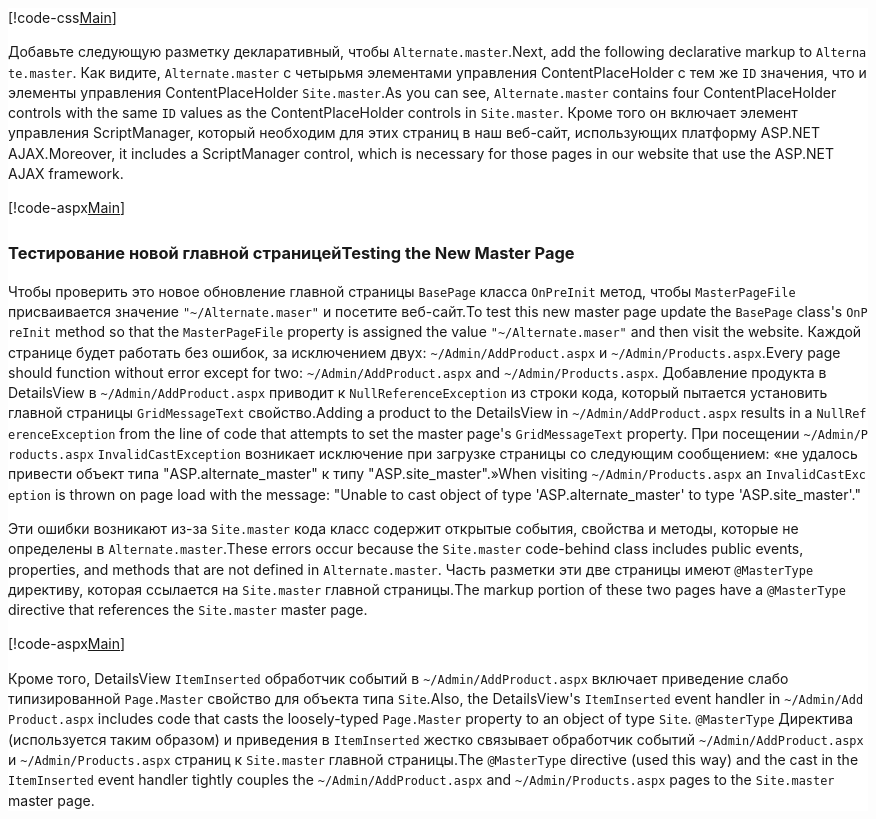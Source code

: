 
[!code-css[Main](specifying-the-master-page-programmatically-vb/samples/sample5.css)]

<span data-ttu-id="51450-193">Добавьте следующую разметку декларативный, чтобы `Alternate.master`.</span><span class="sxs-lookup"><span data-stu-id="51450-193">Next, add the following declarative markup to `Alternate.master`.</span></span> <span data-ttu-id="51450-194">Как видите, `Alternate.master` с четырьмя элементами управления ContentPlaceHolder с тем же `ID` значения, что и элементы управления ContentPlaceHolder `Site.master`.</span><span class="sxs-lookup"><span data-stu-id="51450-194">As you can see, `Alternate.master` contains four ContentPlaceHolder controls with the same `ID` values as the ContentPlaceHolder controls in `Site.master`.</span></span> <span data-ttu-id="51450-195">Кроме того он включает элемент управления ScriptManager, который необходим для этих страниц в наш веб-сайт, использующих платформу ASP.NET AJAX.</span><span class="sxs-lookup"><span data-stu-id="51450-195">Moreover, it includes a ScriptManager control, which is necessary for those pages in our website that use the ASP.NET AJAX framework.</span></span>


[!code-aspx[Main](specifying-the-master-page-programmatically-vb/samples/sample6.aspx)]

### <a name="testing-the-new-master-page"></a><span data-ttu-id="51450-196">Тестирование новой главной страницей</span><span class="sxs-lookup"><span data-stu-id="51450-196">Testing the New Master Page</span></span>

<span data-ttu-id="51450-197">Чтобы проверить это новое обновление главной страницы `BasePage` класса `OnPreInit` метод, чтобы `MasterPageFile` присваивается значение `"~/Alternate.maser"` и посетите веб-сайт.</span><span class="sxs-lookup"><span data-stu-id="51450-197">To test this new master page update the `BasePage` class's `OnPreInit` method so that the `MasterPageFile` property is assigned the value `"~/Alternate.maser"` and then visit the website.</span></span> <span data-ttu-id="51450-198">Каждой странице будет работать без ошибок, за исключением двух: `~/Admin/AddProduct.aspx` и `~/Admin/Products.aspx`.</span><span class="sxs-lookup"><span data-stu-id="51450-198">Every page should function without error except for two: `~/Admin/AddProduct.aspx` and `~/Admin/Products.aspx`.</span></span> <span data-ttu-id="51450-199">Добавление продукта в DetailsView в `~/Admin/AddProduct.aspx` приводит к `NullReferenceException` из строки кода, который пытается установить главной страницы `GridMessageText` свойство.</span><span class="sxs-lookup"><span data-stu-id="51450-199">Adding a product to the DetailsView in `~/Admin/AddProduct.aspx` results in a `NullReferenceException` from the line of code that attempts to set the master page's `GridMessageText` property.</span></span> <span data-ttu-id="51450-200">При посещении `~/Admin/Products.aspx` `InvalidCastException` возникает исключение при загрузке страницы со следующим сообщением: «не удалось привести объект типа "ASP.alternate\_master" к типу "ASP.site\_master".»</span><span class="sxs-lookup"><span data-stu-id="51450-200">When visiting `~/Admin/Products.aspx` an `InvalidCastException` is thrown on page load with the message: "Unable to cast object of type 'ASP.alternate\_master' to type 'ASP.site\_master'."</span></span>

<span data-ttu-id="51450-201">Эти ошибки возникают из-за `Site.master` кода класс содержит открытые события, свойства и методы, которые не определены в `Alternate.master`.</span><span class="sxs-lookup"><span data-stu-id="51450-201">These errors occur because the `Site.master` code-behind class includes public events, properties, and methods that are not defined in `Alternate.master`.</span></span> <span data-ttu-id="51450-202">Часть разметки эти две страницы имеют `@MasterType` директиву, которая ссылается на `Site.master` главной страницы.</span><span class="sxs-lookup"><span data-stu-id="51450-202">The markup portion of these two pages have a `@MasterType` directive that references the `Site.master` master page.</span></span>


[!code-aspx[Main](specifying-the-master-page-programmatically-vb/samples/sample7.aspx)]

<span data-ttu-id="51450-203">Кроме того, DetailsView `ItemInserted` обработчик событий в `~/Admin/AddProduct.aspx` включает приведение слабо типизированной `Page.Master` свойство для объекта типа `Site`.</span><span class="sxs-lookup"><span data-stu-id="51450-203">Also, the DetailsView's `ItemInserted` event handler in `~/Admin/AddProduct.aspx` includes code that casts the loosely-typed `Page.Master` property to an object of type `Site`.</span></span> <span data-ttu-id="51450-204">`@MasterType` Директива (используется таким образом) и приведения в `ItemInserted` жестко связывает обработчик событий `~/Admin/AddProduct.aspx` и `~/Admin/Products.aspx` страниц к `Site.master` главной страницы.</span><span class="sxs-lookup"><span data-stu-id="51450-204">The `@MasterType` directive (used this way) and the cast in the `ItemInserted` event handler tightly couples the `~/Admin/AddProduct.aspx` and `~/Admin/Products.aspx` pages to the `Site.master` master page.</span></span>
